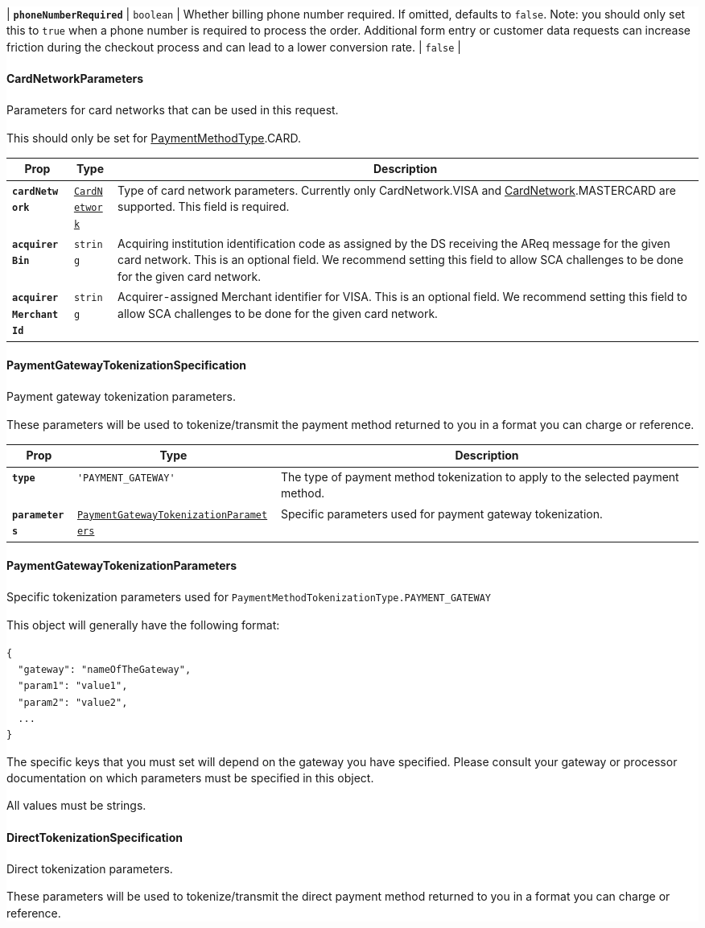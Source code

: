 | **`phoneNumberRequired`** | <code>boolean</code>                                                  | Whether billing phone number required. If omitted, defaults to `false`. Note: you should only set this to `true` when a phone number is required to process the order. Additional form entry or customer data requests can increase friction during the checkout process and can lead to a lower conversion rate.                                                                                    | <code>false</code> |

#### CardNetworkParameters

Parameters for card networks that can be used in this request.

This should only be set for <a href="#paymentmethodtype">PaymentMethodType</a>.CARD.

| Prop                     | Type                                                | Description                                                                                                                                                                                                                                      |
| ------------------------ | --------------------------------------------------- | ------------------------------------------------------------------------------------------------------------------------------------------------------------------------------------------------------------------------------------------------ |
| **`cardNetwork`**        | <code><a href="#cardnetwork">CardNetwork</a></code> | Type of card network parameters. Currently only CardNetwork.VISA and <a href="#cardnetwork">CardNetwork</a>.MASTERCARD are supported. This field is required.                                                                                    |
| **`acquirerBin`**        | <code>string</code>                                 | Acquiring institution identification code as assigned by the DS receiving the AReq message for the given card network. This is an optional field. We recommend setting this field to allow SCA challenges to be done for the given card network. |
| **`acquirerMerchantId`** | <code>string</code>                                 | Acquirer-assigned Merchant identifier for VISA. This is an optional field. We recommend setting this field to allow SCA challenges to be done for the given card network.                                                                        |

#### PaymentGatewayTokenizationSpecification

Payment gateway tokenization parameters.

These parameters will be used to tokenize/transmit the
payment method returned to you in a format you can charge or reference.

| Prop             | Type                                                                                                  | Description                                                                      |
| ---------------- | ----------------------------------------------------------------------------------------------------- | -------------------------------------------------------------------------------- |
| **`type`**       | <code>'PAYMENT_GATEWAY'</code>                                                                        | The type of payment method tokenization to apply to the selected payment method. |
| **`parameters`** | <code><a href="#paymentgatewaytokenizationparameters">PaymentGatewayTokenizationParameters</a></code> | Specific parameters used for payment gateway tokenization.                       |

#### PaymentGatewayTokenizationParameters

Specific tokenization parameters used for
`PaymentMethodTokenizationType.PAYMENT_GATEWAY`

This object will generally have the following format:

```
{
  "gateway": "nameOfTheGateway",
  "param1": "value1",
  "param2": "value2",
  ...
}
```

The specific keys that you must set will depend on the gateway you
have specified. Please consult your gateway or processor documentation
on which parameters must be specified in this object.

All values must be strings.

#### DirectTokenizationSpecification

Direct tokenization parameters.

These parameters will be used to tokenize/transmit the direct
payment method returned to you in a format you can charge or reference.

